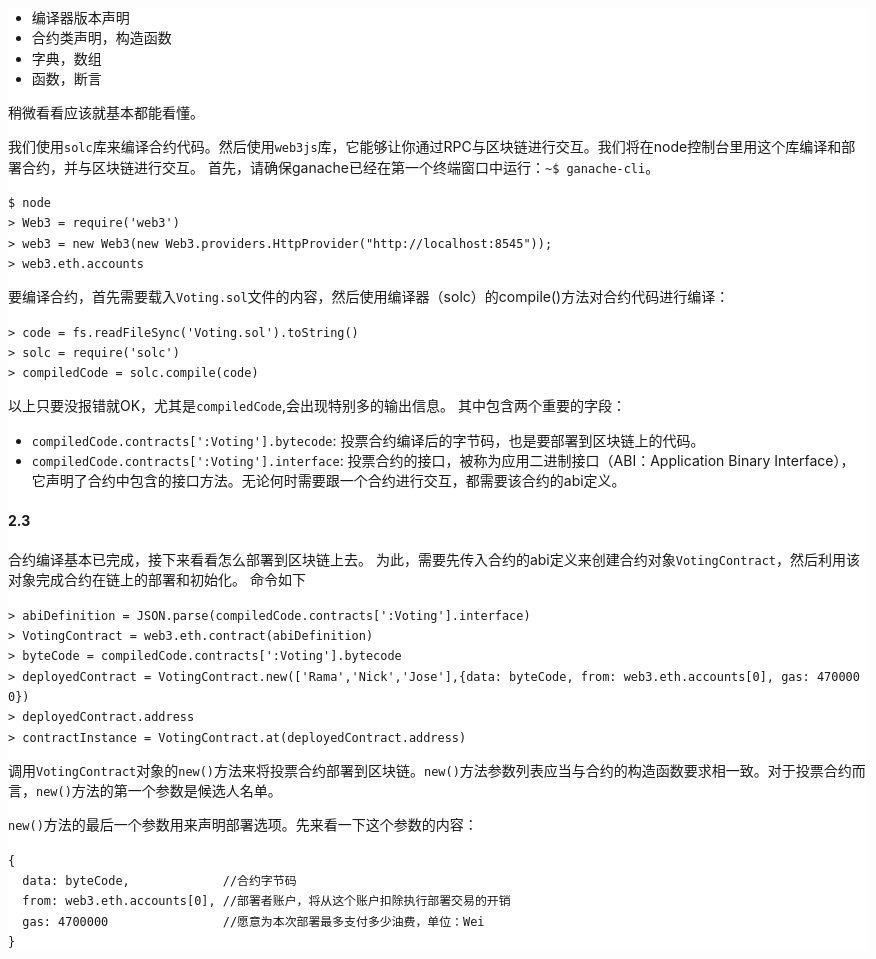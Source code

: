 - 编译器版本声明
- 合约类声明，构造函数
- 字典，数组
- 函数，断言

稍微看看应该就基本都能看懂。

我们使用`solc`库来编译合约代码。然后使用`web3js`库，它能够让你通过RPC与区块链进行交互。我们将在node控制台里用这个库编译和部署合约，并与区块链进行交互。
首先，请确保ganache已经在第一个终端窗口中运行：`~$ ganache-cli`。

```
$ node
> Web3 = require('web3')
> web3 = new Web3(new Web3.providers.HttpProvider("http://localhost:8545"));
> web3.eth.accounts
```

要编译合约，首先需要载入`Voting.sol`文件的内容，然后使用编译器（solc）的compile()方法对合约代码进行编译：

```
> code = fs.readFileSync('Voting.sol').toString()
> solc = require('solc')
> compiledCode = solc.compile(code)
```

以上只要没报错就OK，尤其是`compiledCode`,会出现特别多的输出信息。
其中包含两个重要的字段：

- `compiledCode.contracts[':Voting'].bytecode`: 投票合约编译后的字节码，也是要部署到区块链上的代码。
- `compiledCode.contracts[':Voting'].interface`: 投票合约的接口，被称为应用二进制接口（ABI：Application Binary Interface），它声明了合约中包含的接口方法。无论何时需要跟一个合约进行交互，都需要该合约的abi定义。

#### 2.3
合约编译基本已完成，接下来看看怎么部署到区块链上去。
为此，需要先传入合约的abi定义来创建合约对象`VotingContract`，然后利用该对象完成合约在链上的部署和初始化。
命令如下

```
> abiDefinition = JSON.parse(compiledCode.contracts[':Voting'].interface)
> VotingContract = web3.eth.contract(abiDefinition)
> byteCode = compiledCode.contracts[':Voting'].bytecode
> deployedContract = VotingContract.new(['Rama','Nick','Jose'],{data: byteCode, from: web3.eth.accounts[0], gas: 4700000})
> deployedContract.address
> contractInstance = VotingContract.at(deployedContract.address)
```

调用`VotingContract`对象的`new()`方法来将投票合约部署到区块链。`new()`方法参数列表应当与合约的构造函数要求相一致。对于投票合约而言，`new()`方法的第一个参数是候选人名单。

`new()`方法的最后一个参数用来声明部署选项。先来看一下这个参数的内容：

```
{
  data: byteCode,             //合约字节码
  from: web3.eth.accounts[0], //部署者账户，将从这个账户扣除执行部署交易的开销
  gas: 4700000                //愿意为本次部署最多支付多少油费，单位：Wei
}
```
